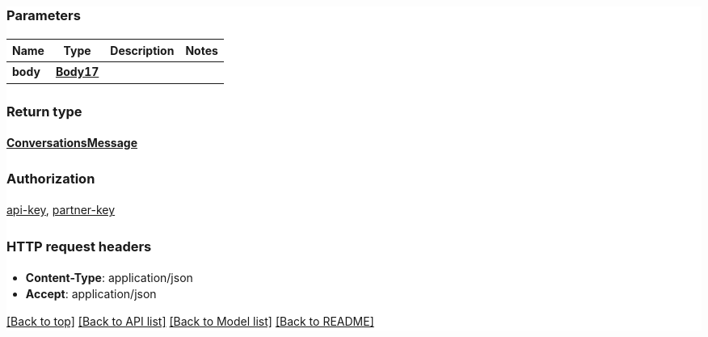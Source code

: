 ### Parameters

Name | Type | Description  | Notes
------------- | ------------- | ------------- | -------------
 **body** | [**Body17**](Body17.md)|  | 

### Return type

[**ConversationsMessage**](ConversationsMessage.md)

### Authorization

[api-key](../README.md#api-key), [partner-key](../README.md#partner-key)

### HTTP request headers

 - **Content-Type**: application/json
 - **Accept**: application/json

[[Back to top]](#) [[Back to API list]](../README.md#documentation-for-api-endpoints) [[Back to Model list]](../README.md#documentation-for-models) [[Back to README]](../README.md)

